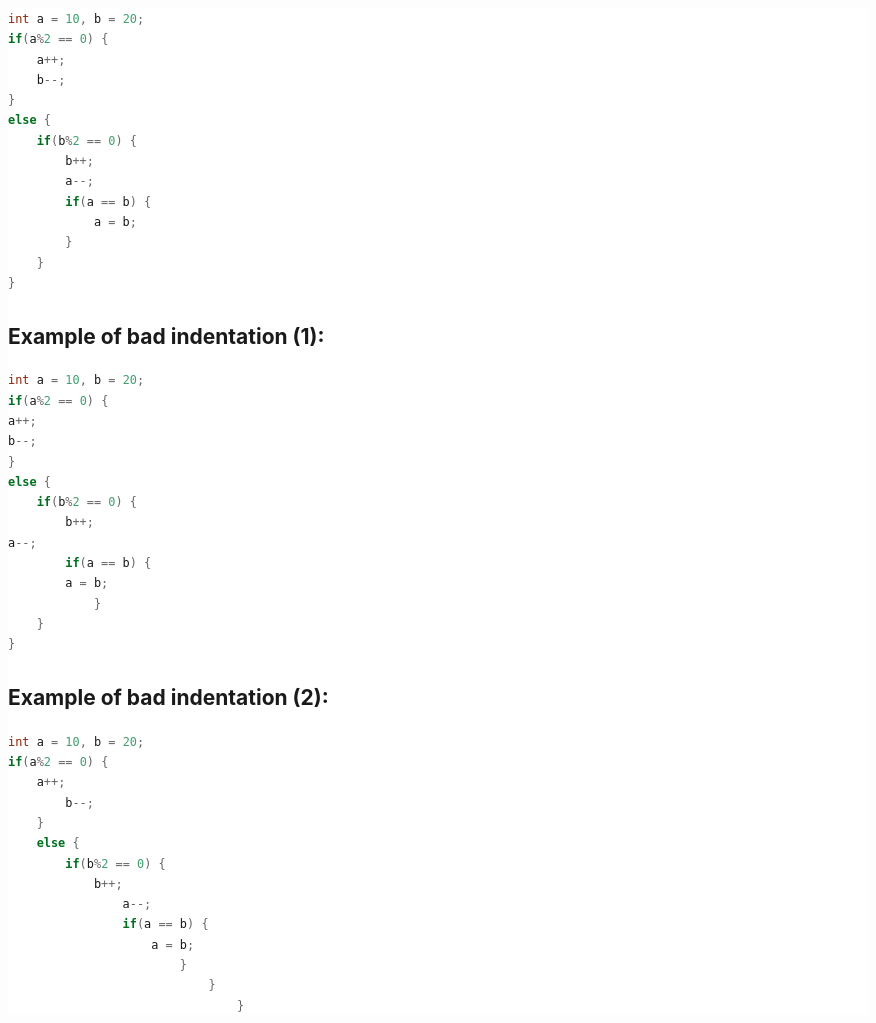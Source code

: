 ```java
int a = 10, b = 20;
if(a%2 == 0) {
	a++;
	b--;
}
else {
	if(b%2 == 0) {
		b++;
		a--;
		if(a == b) {
			a = b;
		}
	}
}
```

## Example of bad indentation (1):

```java
int a = 10, b = 20;
if(a%2 == 0) {
a++;
b--;
}
else {
	if(b%2 == 0) {
		b++;
a--;
		if(a == b) {
		a = b;
			}
	}
}
```

## Example of bad indentation (2):

```java
int a = 10, b = 20;
if(a%2 == 0) {
	a++;
		b--;
	}
	else {
		if(b%2 == 0) {
			b++;
				a--;
				if(a == b) {
					a = b;
						}
							}
								}
```
